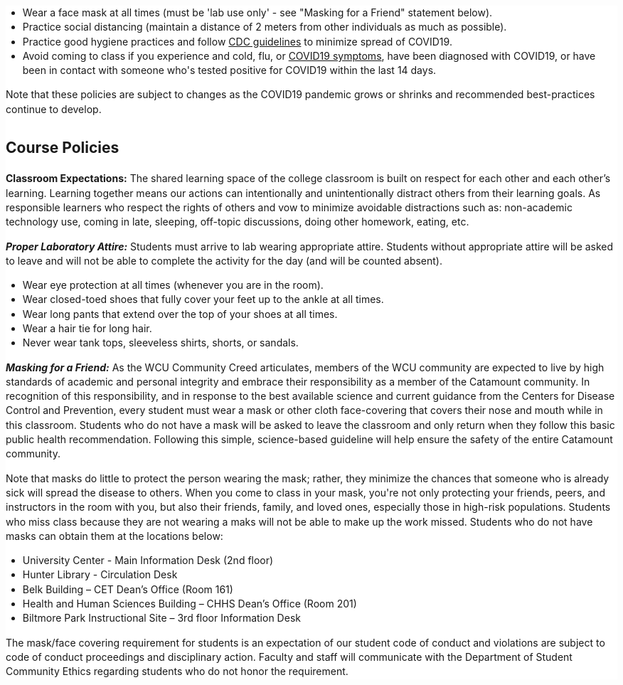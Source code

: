   - Wear a face mask at all times (must be 'lab use only' - see "Masking for a Friend" statement below).
  - Practice social distancing (maintain a distance of 2 meters from other individuals as much as possible).
  - Practice good hygiene practices and follow [CDC guidelines](https://www.cdc.gov/coronavirus/2019-ncov/prevent-getting-sick/prevention.html) to minimize spread of COVID19.
  - Avoid coming to class if you experience and cold, flu, or [COVID19 symptoms](https://www.cdc.gov/coronavirus/2019-ncov/symptoms-testing/symptoms.html), have been diagnosed with COVID19, or have been in contact with someone who's tested positive for COVID19 within the last 14 days.
  
Note that these policies are subject to changes as the COVID19 pandemic grows or shrinks and recommended best-practices continue to develop.

## Course Policies 

**Classroom Expectations:** The shared learning space of the college classroom is built on respect for each other and each other’s learning. Learning together means our actions can intentionally and unintentionally distract others from their learning goals. As responsible learners who respect the rights of others and vow to minimize avoidable distractions such as: non-academic technology use, coming in late, sleeping, off-topic discussions, doing other homework, eating, etc.

***Proper Laboratory Attire:*** Students must arrive to lab wearing appropriate attire.  Students without appropriate attire will be asked to leave and will not be able to complete the activity for the day (and will be counted absent).

- Wear eye protection at all times (whenever you are in the room).  
- Wear closed-toed shoes that fully cover your feet up to the ankle at all times.  
- Wear long pants that extend over the top of your shoes at all times.  
- Wear a hair tie for long hair.  
- Never wear tank tops, sleeveless shirts, shorts, or sandals.

***Masking for a Friend:*** As the WCU Community Creed articulates, members of the WCU community are expected to live by high standards of academic and personal integrity and embrace their responsibility as a member of the Catamount community. In recognition of this responsibility, and in response to the best available science and current guidance from the Centers for Disease Control and Prevention, every student must wear a mask or other cloth face-covering that covers their nose and mouth while in this classroom. Students who do not have a mask will be asked to leave the classroom and only return when they follow this basic public health recommendation. Following this simple, science-based guideline will help ensure the safety of the entire Catamount community.

Note that masks do little to protect the person wearing the mask; rather, they minimize the chances that someone who is already sick will spread the disease to others.  When you come to class in your mask, you're not only protecting your friends, peers, and instructors in the room with you, but also their friends, family, and loved ones, especially those in high-risk populations.  Students who miss class because they are not wearing a maks will not be able to make up the work missed.  Students who do not have masks can obtain them at the locations below:

  - University Center - Main Information Desk (2nd floor)
  - Hunter Library - Circulation Desk
  - Belk Building – CET Dean’s Office (Room 161)
  - Health and Human Sciences Building – CHHS Dean’s Office (Room 201)
  - Biltmore Park Instructional Site – 3rd floor Information Desk
  
The mask/face covering requirement for students is an expectation of our student code of conduct and violations are subject to code of conduct proceedings and disciplinary action. Faculty and staff will communicate with the Department of Student Community Ethics regarding students who do not honor the requirement.
  